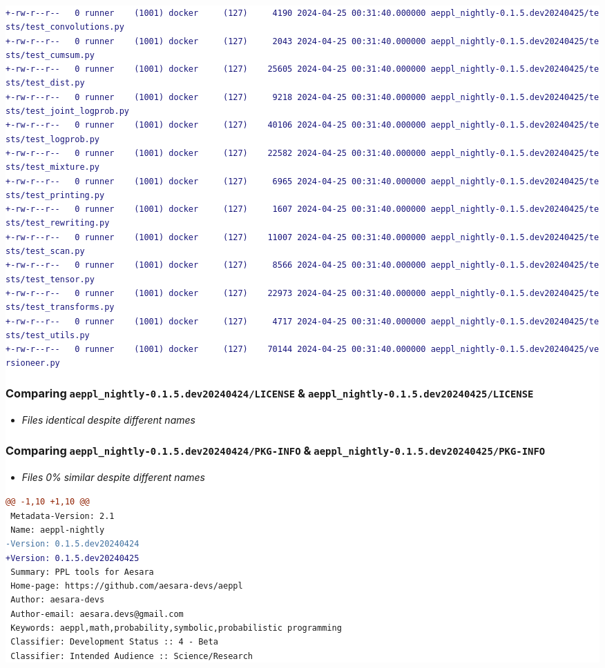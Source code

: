 ```diff
+-rw-r--r--   0 runner    (1001) docker     (127)     4190 2024-04-25 00:31:40.000000 aeppl_nightly-0.1.5.dev20240425/tests/test_convolutions.py
+-rw-r--r--   0 runner    (1001) docker     (127)     2043 2024-04-25 00:31:40.000000 aeppl_nightly-0.1.5.dev20240425/tests/test_cumsum.py
+-rw-r--r--   0 runner    (1001) docker     (127)    25605 2024-04-25 00:31:40.000000 aeppl_nightly-0.1.5.dev20240425/tests/test_dist.py
+-rw-r--r--   0 runner    (1001) docker     (127)     9218 2024-04-25 00:31:40.000000 aeppl_nightly-0.1.5.dev20240425/tests/test_joint_logprob.py
+-rw-r--r--   0 runner    (1001) docker     (127)    40106 2024-04-25 00:31:40.000000 aeppl_nightly-0.1.5.dev20240425/tests/test_logprob.py
+-rw-r--r--   0 runner    (1001) docker     (127)    22582 2024-04-25 00:31:40.000000 aeppl_nightly-0.1.5.dev20240425/tests/test_mixture.py
+-rw-r--r--   0 runner    (1001) docker     (127)     6965 2024-04-25 00:31:40.000000 aeppl_nightly-0.1.5.dev20240425/tests/test_printing.py
+-rw-r--r--   0 runner    (1001) docker     (127)     1607 2024-04-25 00:31:40.000000 aeppl_nightly-0.1.5.dev20240425/tests/test_rewriting.py
+-rw-r--r--   0 runner    (1001) docker     (127)    11007 2024-04-25 00:31:40.000000 aeppl_nightly-0.1.5.dev20240425/tests/test_scan.py
+-rw-r--r--   0 runner    (1001) docker     (127)     8566 2024-04-25 00:31:40.000000 aeppl_nightly-0.1.5.dev20240425/tests/test_tensor.py
+-rw-r--r--   0 runner    (1001) docker     (127)    22973 2024-04-25 00:31:40.000000 aeppl_nightly-0.1.5.dev20240425/tests/test_transforms.py
+-rw-r--r--   0 runner    (1001) docker     (127)     4717 2024-04-25 00:31:40.000000 aeppl_nightly-0.1.5.dev20240425/tests/test_utils.py
+-rw-r--r--   0 runner    (1001) docker     (127)    70144 2024-04-25 00:31:40.000000 aeppl_nightly-0.1.5.dev20240425/versioneer.py
```

### Comparing `aeppl_nightly-0.1.5.dev20240424/LICENSE` & `aeppl_nightly-0.1.5.dev20240425/LICENSE`

 * *Files identical despite different names*

### Comparing `aeppl_nightly-0.1.5.dev20240424/PKG-INFO` & `aeppl_nightly-0.1.5.dev20240425/PKG-INFO`

 * *Files 0% similar despite different names*

```diff
@@ -1,10 +1,10 @@
 Metadata-Version: 2.1
 Name: aeppl-nightly
-Version: 0.1.5.dev20240424
+Version: 0.1.5.dev20240425
 Summary: PPL tools for Aesara
 Home-page: https://github.com/aesara-devs/aeppl
 Author: aesara-devs
 Author-email: aesara.devs@gmail.com
 Keywords: aeppl,math,probability,symbolic,probabilistic programming
 Classifier: Development Status :: 4 - Beta
 Classifier: Intended Audience :: Science/Research
```
